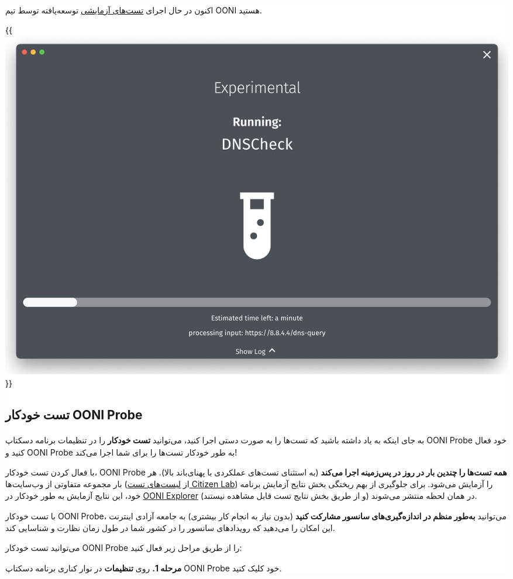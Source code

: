 اکنون در حال اجرای [تست‌های آزمایشی](https://github.com/ooni/spec/tree/master/nettests) توسعه‌یافته توسط تیم OONI هستید.

{{<img src="images/running-experimental.png" title="Running experimental" alt="Running experimental">}}

## تست خودکار OONI Probe

به جای اینکه به یاد داشته باشید که تست‌ها را به صورت دستی اجرا کنید، می‌توانید **تست خودکار** را در تنظیمات برنامه دسکتاپ OONI Probe خود فعال کنید و OONI Probe به طور خودکار تست‌ها را برای شما اجرا می‌کند!

با فعال کردن تست خودکار، OONI Probe **همه تست‌ها را چندین بار در روز در پس‌زمینه اجرا می‌کند** (به استثنای تست‌های عملکردی با پهنای‌باند بالا). هر بار مجموعه متفاوتی از وب‌سایت‌ها (از [لیست‌های تست Citizen Lab](https://github.com/citizenlab/test-lists/tree/master/lists)) را آزمایش می‌شود. برای جلوگیری از بهم ریختگی بخش نتایج آزمایش برنامه خود، این نتایج آزمایش به طور خودکار در [OONI Explorer](https://explorer.ooni.org/) در همان لحظه منتشر می‌شوند (و از طریق بخش نتایج تست قابل مشاهده نیستند).

با تست خودکار OONI Probe، می‌توانید **به‌طور منظم در اندازه‌گیری‌های سانسور مشارکت کنید** (بدون نیاز به انجام کار بیشتری) به جامعه آزادی اینترنت این امکان را می‌دهید که رویدادهای سانسور را در کشور شما در طول زمان نظارت و شناسایی کند.

می‌توانید تست خودکار OONI Probe را از طریق مراحل زیر فعال کنید:

**مرحله 1.** روی **تنظیمات** در نوار کناری برنامه دسکتاپ OONI Probe خود کلیک کنید.
